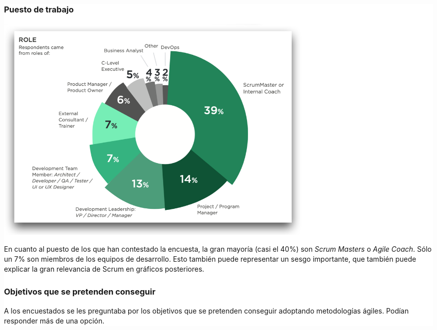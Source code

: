 ### Puesto de trabajo ###

<img src="imagenes/state-agile-role.png" width="600px"></img>

En cuanto al puesto de los que han contestado la encuesta, la gran
mayoría (casi el 40%) son _Scrum Masters_ o _Agile Coach_. Sólo un 7%
son miembros de los equipos de desarrollo. Esto también puede
representar un sesgo importante, que también puede explicar la gran
relevancia de Scrum en gráficos posteriores.

### Objetivos que se pretenden conseguir ###

A los encuestados se les preguntaba por los objetivos que se pretenden
conseguir adoptando metodologías ágiles. Podían responder más de una opción. 
